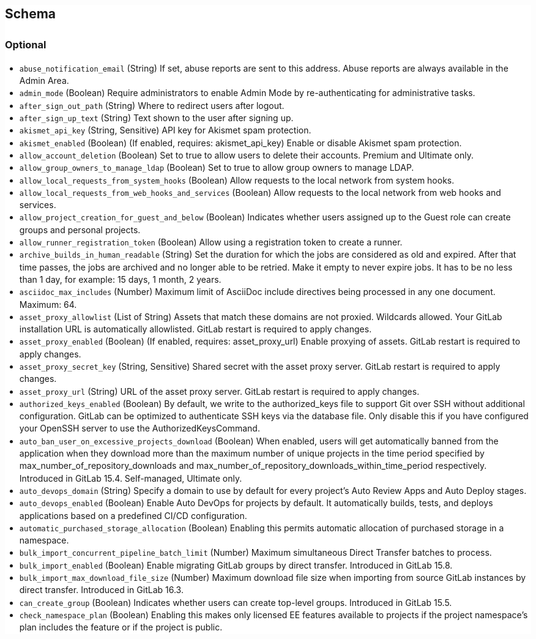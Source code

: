 
## Schema

### Optional

- `abuse_notification_email` (String) If set, abuse reports are sent to this address. Abuse reports are always available in the Admin Area.
- `admin_mode` (Boolean) Require administrators to enable Admin Mode by re-authenticating for administrative tasks.
- `after_sign_out_path` (String) Where to redirect users after logout.
- `after_sign_up_text` (String) Text shown to the user after signing up.
- `akismet_api_key` (String, Sensitive) API key for Akismet spam protection.
- `akismet_enabled` (Boolean) (If enabled, requires: akismet_api_key) Enable or disable Akismet spam protection.
- `allow_account_deletion` (Boolean) Set to true to allow users to delete their accounts. Premium and Ultimate only.
- `allow_group_owners_to_manage_ldap` (Boolean) Set to true to allow group owners to manage LDAP.
- `allow_local_requests_from_system_hooks` (Boolean) Allow requests to the local network from system hooks.
- `allow_local_requests_from_web_hooks_and_services` (Boolean) Allow requests to the local network from web hooks and services.
- `allow_project_creation_for_guest_and_below` (Boolean) Indicates whether users assigned up to the Guest role can create groups and personal projects.
- `allow_runner_registration_token` (Boolean) Allow using a registration token to create a runner.
- `archive_builds_in_human_readable` (String) Set the duration for which the jobs are considered as old and expired. After that time passes, the jobs are archived and no longer able to be retried. Make it empty to never expire jobs. It has to be no less than 1 day, for example: 15 days, 1 month, 2 years.
- `asciidoc_max_includes` (Number) Maximum limit of AsciiDoc include directives being processed in any one document. Maximum: 64.
- `asset_proxy_allowlist` (List of String) Assets that match these domains are not proxied. Wildcards allowed. Your GitLab installation URL is automatically allowlisted. GitLab restart is required to apply changes.
- `asset_proxy_enabled` (Boolean) (If enabled, requires: asset_proxy_url) Enable proxying of assets. GitLab restart is required to apply changes.
- `asset_proxy_secret_key` (String, Sensitive) Shared secret with the asset proxy server. GitLab restart is required to apply changes.
- `asset_proxy_url` (String) URL of the asset proxy server. GitLab restart is required to apply changes.
- `authorized_keys_enabled` (Boolean) By default, we write to the authorized_keys file to support Git over SSH without additional configuration. GitLab can be optimized to authenticate SSH keys via the database file. Only disable this if you have configured your OpenSSH server to use the AuthorizedKeysCommand.
- `auto_ban_user_on_excessive_projects_download` (Boolean) When enabled, users will get automatically banned from the application when they download more than the maximum number of unique projects in the time period specified by max_number_of_repository_downloads and max_number_of_repository_downloads_within_time_period respectively. Introduced in GitLab 15.4. Self-managed, Ultimate only.
- `auto_devops_domain` (String) Specify a domain to use by default for every project’s Auto Review Apps and Auto Deploy stages.
- `auto_devops_enabled` (Boolean) Enable Auto DevOps for projects by default. It automatically builds, tests, and deploys applications based on a predefined CI/CD configuration.
- `automatic_purchased_storage_allocation` (Boolean) Enabling this permits automatic allocation of purchased storage in a namespace.
- `bulk_import_concurrent_pipeline_batch_limit` (Number) Maximum simultaneous Direct Transfer batches to process.
- `bulk_import_enabled` (Boolean) Enable migrating GitLab groups by direct transfer. Introduced in GitLab 15.8.
- `bulk_import_max_download_file_size` (Number) Maximum download file size when importing from source GitLab instances by direct transfer. Introduced in GitLab 16.3.
- `can_create_group` (Boolean) Indicates whether users can create top-level groups. Introduced in GitLab 15.5.
- `check_namespace_plan` (Boolean) Enabling this makes only licensed EE features available to projects if the project namespace’s plan includes the feature or if the project is public.